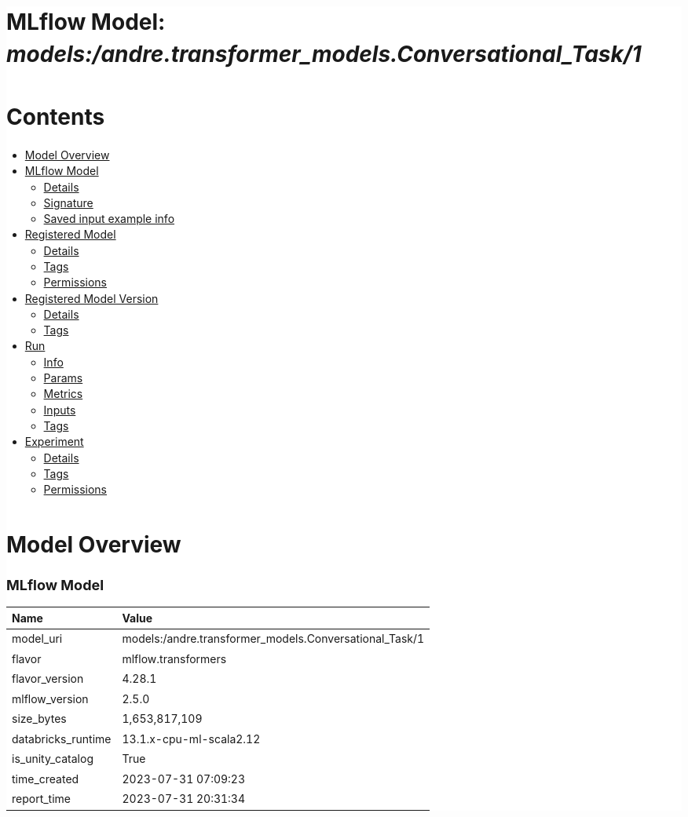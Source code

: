 
MLflow Model: _models:/andre.transformer_models.Conversational_Task/1_
==============================================================================

Contents
========

* [Model Overview](#model-overview)
* [MLflow Model](#mlflow-model)
	* [Details](#details)
	* [Signature](#signature)
	* [Saved input example info](#saved-input-example-info)
* [Registered Model](#registered-model)
	* [Details](#details)
	* [Tags](#tags)
	* [Permissions](#permissions)
* [Registered Model Version](#registered-model-version)
	* [Details](#details)
	* [Tags](#tags)
* [Run](#run)
	* [Info](#info)
	* [Params](#params)
	* [Metrics](#metrics)
	* [Inputs](#inputs)
	* [Tags](#tags)
* [Experiment](#experiment)
	* [Details](#details)
	* [Tags](#tags)
	* [Permissions](#permissions)

# Model Overview
  
<b><font size="+1">MLflow Model</font></b>  

|Name|Value|
| :--- | :--- |
|model_uri|models:/andre.transformer_models.Conversational_Task/1|
|flavor|mlflow.transformers|
|flavor_version|4.28.1|
|mlflow_version|2.5.0|
|size_bytes|1,653,817,109|
|databricks_runtime|13.1.x-cpu-ml-scala2.12|
|is_unity_catalog|True|
|time_created|2023-07-31 07:09:23|
|report_time|2023-07-31 20:31:34|
  